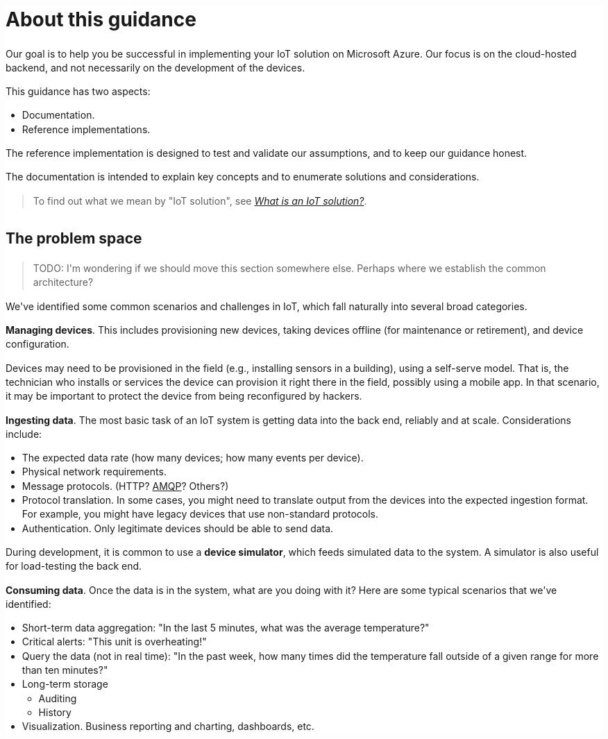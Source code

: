 # About this guidance

Our goal is to help you be successful in implementing your IoT solution on Microsoft Azure. Our focus is on the cloud-hosted backend, and not necessarily on the development of the devices.

This guidance has two aspects:

- Documentation.
- Reference implementations.

The reference implementation is designed to test and validate our assumptions, and to keep our guidance honest. 

The documentation is intended to explain key concepts and to enumerate solutions and considerations.

> To find out what we mean by "IoT solution", see [_What is an IoT solution?_][intro-to-iot].

## The problem space 

>  TODO: I'm wondering if we should move this section somewhere else. Perhaps where we establish the common architecture?

We've identified some common scenarios and challenges in IoT, which fall naturally into several broad categories.  

**Managing devices**. This includes provisioning new devices, taking devices offline (for maintenance or retirement), and device configuration.

Devices may need to be provisioned in the field (e.g., installing sensors in a building), using a self-serve model. That is, the technician who installs or services the device can provision it right there in the field, possibly using a mobile app. In that scenario, it may be important to protect the device from being reconfigured by hackers. 

**Ingesting data**. The most basic task of an IoT system is getting data into the back end, reliably and at scale. Considerations include:

- The expected data rate (how many devices; how many events per device). 
- Physical network requirements.
- Message protocols. (HTTP? [AMQP](https://www.amqp.org/)? Others?) 
- Protocol translation. In some cases, you might need to translate output from the devices into the expected ingestion format. For example, you might have legacy devices that use non-standard protocols.
- Authentication. Only legitimate devices should be able to send data.  
  
During development, it is common to use a **device simulator**, which feeds simulated data to the system. A simulator is also useful for load-testing the back end.

**Consuming data**. Once the data is in the system, what are you doing with it? Here are some typical scenarios that we've identified:

- Short-term data aggregation: "In the last 5 minutes, what was the average temperature?"
- Critical alerts: "This unit is overheating!"
- Query the data (not in real time): "In the past week, how many times did the temperature fall outside of a given range for more than ten minutes?"
- Long-term storage
	- Auditing 
	- History
- Visualization. Business reporting and charting, dashboards, etc.


[intro-to-iot]: ../articles/what-is-an-IoT-solution.md
[backlog]: https://github.com/mspnp/iot-journey/issues
[milestones]: https://github.com/mspnp/iot-journey/milestones
[event-ingestion]: 01-event-ingestion.md
[long-term-storage]: 02-long-term-storage.md 
[ad-hoc-exploration]: 03-ad-hoc-exploration.md